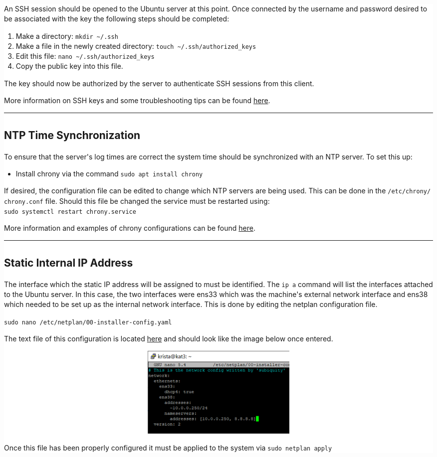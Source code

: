 An SSH session should be opened to the Ubuntu server at this point. Once connected by the username and password desired to be associated with the key the following steps should be completed: <br>
1. Make a directory: `mkdir ~/.ssh` 
2. Make a file in the newly created directory: `touch ~/.ssh/authorized_keys`
3. Edit this file: `nano ~/.ssh/authorized_keys`
4. Copy the public key into this file.

The key should now be authorized by the server to authenticate SSH sessions from this client.

More information on SSH keys and some troubleshooting tips can be found [here](https://www.ssh.com/academy/ssh/copy-id).
*****************

## NTP Time Synchronization
To ensure that the server's log times are correct the system time should be synchronized with an NTP server. To set this up:
- Install chrony via the command `sudo apt install chrony` <br>
  
If desired, the configuration file can be edited to change which NTP servers are being used. This can be done in the `/etc/chrony/chrony.conf` file. Should this file be changed the service must be restarted using: <br>
`sudo systemctl restart chrony.service`

More information and examples of chrony configurations can be found [here](https://chrony.tuxfamily.org/doc/4.1/chrony.conf.html#examples).
*****************

## Static Internal IP Address

The interface which the static IP address will be assigned to must be identified. The `ip a` command will list the interfaces attached to the Ubuntu server. In this case, the two interfaces were ens33 which was the machine's external network interface and ens38 which needed to be set up as the internal network interface. This is done by editing the netplan configuration file. <br>

`sudo nano /etc/netplan/00-installer-config.yaml` <br>

The text file of this configuration is located [here](static/00-installer-config.txt) and should look like the image below once entered. <br>

<p align="center" width="100%"><img width="33%" src="images/netplan.png"></p>

Once this file has been properly configured it must be applied to the system via `sudo netplan apply`
